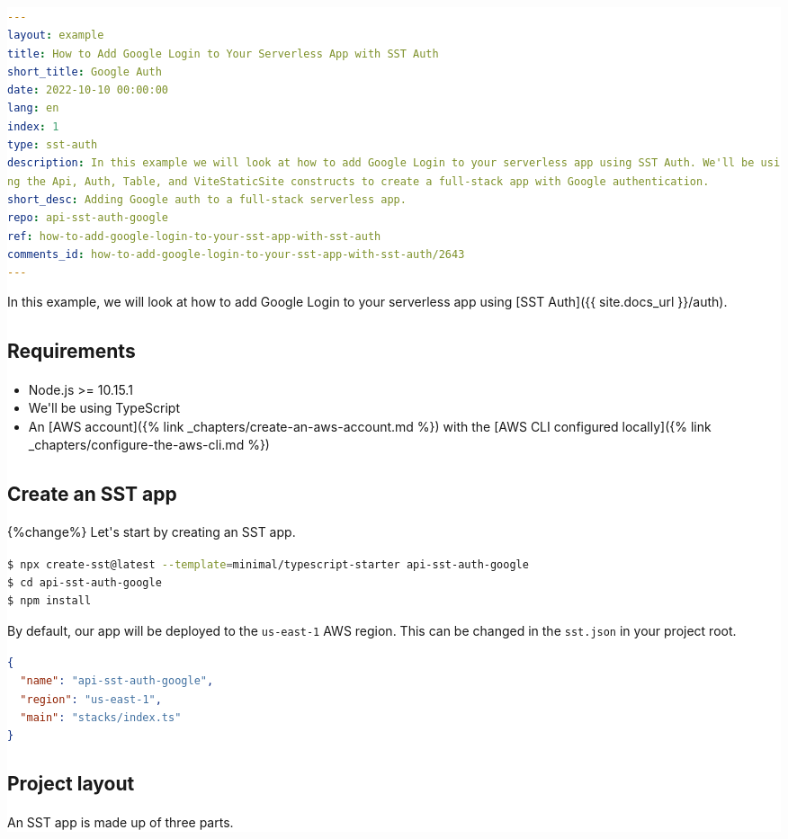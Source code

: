 ```yaml
---
layout: example
title: How to Add Google Login to Your Serverless App with SST Auth
short_title: Google Auth
date: 2022-10-10 00:00:00
lang: en
index: 1
type: sst-auth
description: In this example we will look at how to add Google Login to your serverless app using SST Auth. We'll be using the Api, Auth, Table, and ViteStaticSite constructs to create a full-stack app with Google authentication.
short_desc: Adding Google auth to a full-stack serverless app.
repo: api-sst-auth-google
ref: how-to-add-google-login-to-your-sst-app-with-sst-auth
comments_id: how-to-add-google-login-to-your-sst-app-with-sst-auth/2643
---
```


In this example, we will look at how to add Google Login to your serverless app using [SST Auth]({{ site.docs_url }}/auth).

## Requirements

- Node.js >= 10.15.1
- We'll be using TypeScript
- An [AWS account]({% link _chapters/create-an-aws-account.md %}) with the [AWS CLI configured locally]({% link _chapters/configure-the-aws-cli.md %})

## Create an SST app

{%change%} Let's start by creating an SST app.

```bash
$ npx create-sst@latest --template=minimal/typescript-starter api-sst-auth-google
$ cd api-sst-auth-google
$ npm install
```

By default, our app will be deployed to the `us-east-1` AWS region. This can be changed in the `sst.json` in your project root.

```json
{
  "name": "api-sst-auth-google",
  "region": "us-east-1",
  "main": "stacks/index.ts"
}
```

## Project layout

An SST app is made up of three parts.
